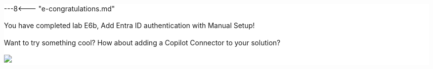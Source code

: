 <cc-end-step lab="e6b" exercise="8" step="1" />

---8<--- "e-congratulations.md"

You have completed lab E6b, Add Entra ID authentication with Manual Setup!

Want to try something cool? How about adding a Copilot Connector to your solution?

<cc-next url="../EB-add-graphconnector" />

<img src="https://m365-visitor-stats.azurewebsites.net/copilot-camp/extend-m365-copilot/06b-add-authentication" />